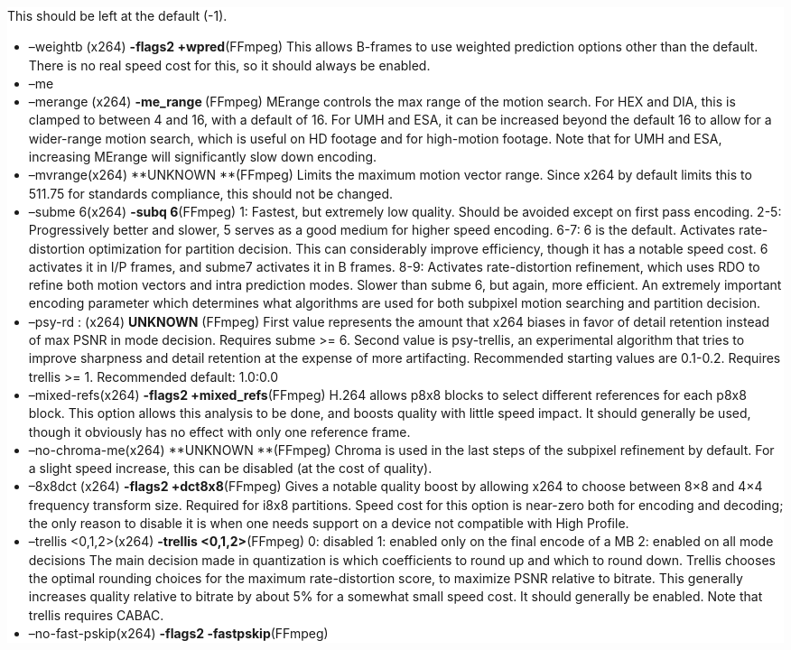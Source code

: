 This should be left at the default (-1). 
- –weightb (x264)
**-flags2 +wpred**(FFmpeg)
This allows B-frames to use weighted prediction options other than the default. There is no real speed cost for this, so it should always be enabled. 
- –me 
- –merange <integer>(x264)
**-me_range <integer>**(FFmpeg)
MErange controls the max range of the motion search. For HEX and DIA, this is clamped to between 4 and 16, with a default of 16. For UMH and ESA, it can be increased beyond the default 16 to allow for a wider-range motion search, which is useful on HD footage and for high-motion footage. Note that for UMH and ESA, increasing MErange will significantly slow down encoding. 
- –mvrange(x264)
**UNKNOWN **(FFmpeg)
Limits the maximum motion vector range. Since x264 by default limits this to 511.75 for standards compliance, this should not be changed. 
- –subme 6(x264)
**-subq 6**(FFmpeg) 
1: Fastest, but extremely low quality. Should be avoided except on first pass encoding.
2-5: Progressively better and slower, 5 serves as a good medium for higher speed encoding.
6-7: 6 is the default. Activates rate-distortion optimization for partition decision. This can considerably improve efficiency, though it has a notable speed cost. 6 activates it in I/P frames, and subme7 activates it in B frames.
8-9: Activates rate-distortion refinement, which uses RDO to refine both motion vectors and intra prediction modes. Slower than subme 6, but again, more efficient.
An extremely important encoding parameter which determines what algorithms are used for both subpixel motion searching and partition decision. 
- –psy-rd <float>:<float> (x264)
**UNKNOWN** (FFmpeg)
First value represents the amount that x264 biases in favor of detail retention instead of max PSNR in mode decision. Requires subme >= 6. Second value is psy-trellis, an experimental algorithm that tries to improve sharpness and detail retention at the expense of more artifacting. Recommended starting values are 0.1-0.2. Requires trellis >= 1. Recommended default: 1.0:0.0 
- –mixed-refs(x264)
**-flags2 +mixed_refs**(FFmpeg)
H.264 allows p8x8 blocks to select different references for each p8x8 block. This option allows this analysis to be done, and boosts quality with little speed impact. It should generally be used, though it obviously has no effect with only one reference frame. 
- –no-chroma-me(x264)
**UNKNOWN **(FFmpeg)
Chroma is used in the last steps of the subpixel refinement by default. For a slight speed increase, this can be disabled (at the cost of quality). 
- –8x8dct (x264)
**-flags2 +dct8x8**(FFmpeg)
Gives a notable quality boost by allowing x264 to choose between 8×8 and 4×4 frequency transform size. Required for i8x8 partitions. Speed cost for this option is near-zero both for encoding and decoding; the only reason to disable it is when one needs support on a device not compatible with High Profile. 
- –trellis <0,1,2>(x264)
**-trellis <0,1,2>**(FFmpeg) 
0: disabled
1: enabled only on the final encode of a MB
2: enabled on all mode decisions
The main decision made in quantization is which coefficients to round up and which to round down. Trellis chooses the optimal rounding choices for the maximum rate-distortion score, to maximize PSNR relative to bitrate. This generally increases quality relative to bitrate by about 5% for a somewhat small speed cost. It should generally be enabled. Note that trellis requires CABAC. 
- –no-fast-pskip(x264)
**-flags2 -fastpskip**(FFmpeg)